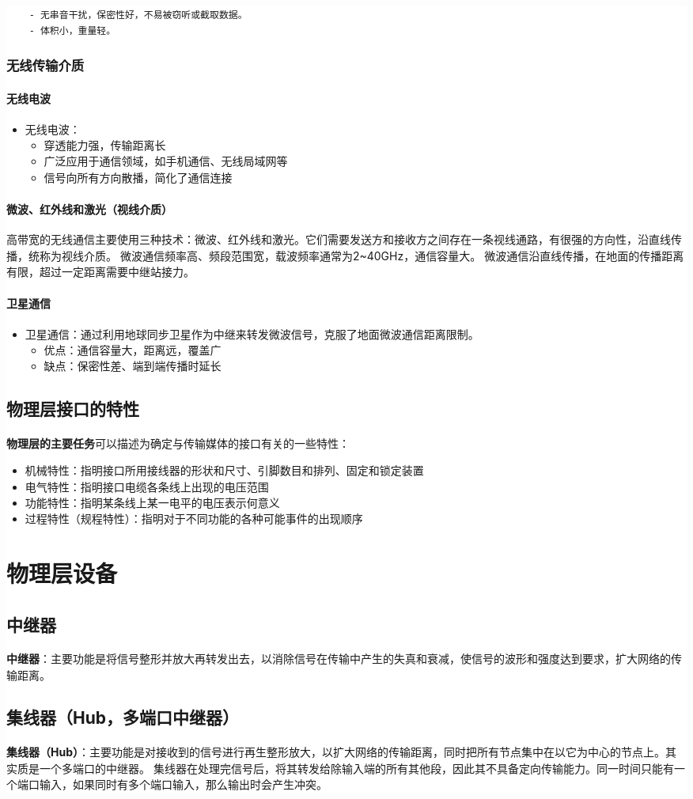 		- 无串音干扰，保密性好，不易被窃听或截取数据。
		- 体积小，重量轻。
### 无线传输介质
#### 无线电波
- 无线电波：
	- 穿透能力强，传输距离长
	- 广泛应用于通信领域，如手机通信、无线局域网等
	- 信号向所有方向散播，简化了通信连接
#### 微波、红外线和激光（视线介质）
高带宽的无线通信主要使用三种技术：微波、红外线和激光。它们需要发送方和接收方之间存在一条视线通路，有很强的方向性，沿直线传播，统称为视线介质。
微波通信频率高、频段范围宽，载波频率通常为2~40GHz，通信容量大。
微波通信沿直线传播，在地面的传播距离有限，超过一定距离需要中继站接力。
#### 卫星通信
- 卫星通信：通过利用地球同步卫星作为中继来转发微波信号，克服了地面微波通信距离限制。
	- 优点：通信容量大，距离远，覆盖广
	- 缺点：保密性差、端到端传播时延长
## 物理层接口的特性
**物理层的主要任务**可以描述为确定与传输媒体的接口有关的一些特性：
- 机械特性：指明接口所用接线器的形状和尺寸、引脚数目和排列、固定和锁定装置
- 电气特性：指明接口电缆各条线上出现的电压范围
- 功能特性：指明某条线上某一电平的电压表示何意义
- 过程特性（规程特性）：指明对于不同功能的各种可能事件的出现顺序
# 物理层设备
## 中继器
**中继器**：主要功能是将信号整形并放大再转发出去，以消除信号在传输中产生的失真和衰减，使信号的波形和强度达到要求，扩大网络的传输距离。
## 集线器（Hub，多端口中继器）
**集线器（Hub）**：主要功能是对接收到的信号进行再生整形放大，以扩大网络的传输距离，同时把所有节点集中在以它为中心的节点上。其实质是一个多端口的中继器。
集线器在处理完信号后，将其转发给除输入端的所有其他段，因此其不具备定向传输能力。同一时间只能有一个端口输入，如果同时有多个端口输入，那么输出时会产生冲突。
